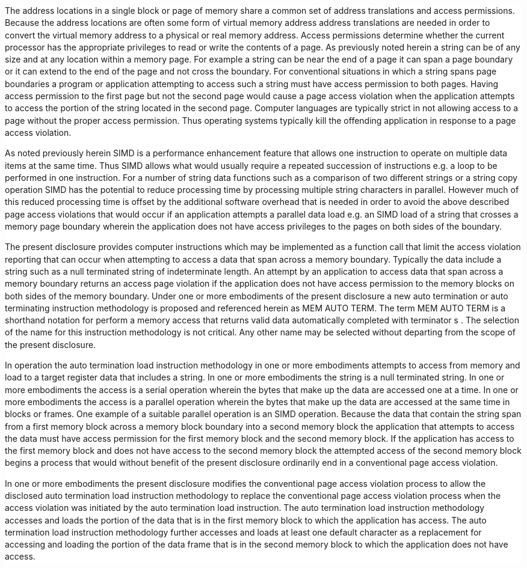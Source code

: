 The address locations in a single block or page of memory share a common set of address translations and access permissions. Because the address locations are often some form of virtual memory address address translations are needed in order to convert the virtual memory address to a physical or real memory address. Access permissions determine whether the current processor has the appropriate privileges to read or write the contents of a page. As previously noted herein a string can be of any size and at any location within a memory page. For example a string can be near the end of a page it can span a page boundary or it can extend to the end of the page and not cross the boundary. For conventional situations in which a string spans page boundaries a program or application attempting to access such a string must have access permission to both pages. Having access permission to the first page but not the second page would cause a page access violation when the application attempts to access the portion of the string located in the second page. Computer languages are typically strict in not allowing access to a page without the proper access permission. Thus operating systems typically kill the offending application in response to a page access violation.

As noted previously herein SIMD is a performance enhancement feature that allows one instruction to operate on multiple data items at the same time. Thus SIMD allows what would usually require a repeated succession of instructions e.g. a loop to be performed in one instruction. For a number of string data functions such as a comparison of two different strings or a string copy operation SIMD has the potential to reduce processing time by processing multiple string characters in parallel. However much of this reduced processing time is offset by the additional software overhead that is needed in order to avoid the above described page access violations that would occur if an application attempts a parallel data load e.g. an SIMD load of a string that crosses a memory page boundary wherein the application does not have access privileges to the pages on both sides of the boundary.

The present disclosure provides computer instructions which may be implemented as a function call that limit the access violation reporting that can occur when attempting to access a data that span across a memory boundary. Typically the data include a string such as a null terminated string of indeterminate length. An attempt by an application to access data that span across a memory boundary returns an access page violation if the application does not have access permission to the memory blocks on both sides of the memory boundary. Under one or more embodiments of the present disclosure a new auto termination or auto terminating instruction methodology is proposed and referenced herein as MEM AUTO TERM. The term MEM AUTO TERM is a shorthand notation for perform a memory access that returns valid data automatically completed with terminator s . The selection of the name for this instruction methodology is not critical. Any other name may be selected without departing from the scope of the present disclosure.

In operation the auto termination load instruction methodology in one or more embodiments attempts to access from memory and load to a target register data that includes a string. In one or more embodiments the string is a null terminated string. In one or more embodiments the access is a serial operation wherein the bytes that make up the data are accessed one at a time. In one or more embodiments the access is a parallel operation wherein the bytes that make up the data are accessed at the same time in blocks or frames. One example of a suitable parallel operation is an SIMD operation. Because the data that contain the string span from a first memory block across a memory block boundary into a second memory block the application that attempts to access the data must have access permission for the first memory block and the second memory block. If the application has access to the first memory block and does not have access to the second memory block the attempted access of the second memory block begins a process that would without benefit of the present disclosure ordinarily end in a conventional page access violation.

In one or more embodiments the present disclosure modifies the conventional page access violation process to allow the disclosed auto termination load instruction methodology to replace the conventional page access violation process when the access violation was initiated by the auto termination load instruction. The auto termination load instruction methodology accesses and loads the portion of the data that is in the first memory block to which the application has access. The auto termination load instruction methodology further accesses and loads at least one default character as a replacement for accessing and loading the portion of the data frame that is in the second memory block to which the application does not have access.
